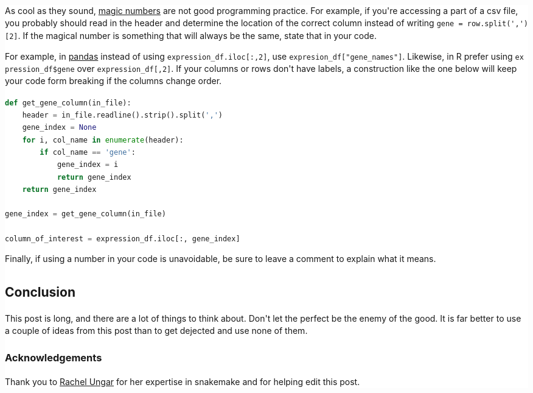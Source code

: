 As cool as they sound, [magic numbers](https://wiki.c2.com/?MagicNumber) are not good programming practice.
For example, if you're accessing a part of a csv file, you probably should read in the header and determine the location of the correct column instead of writing `gene = row.split(',')[2]`.
If the magical number is something that will always be the same, state that in your code.

For example, in [pandas](https://pandas.pydata.org/) instead of using `expression_df.iloc[:,2]`, use `expresion_df["gene_names"]`.
Likewise, in R prefer using `expression_df$gene` over `expression_df[,2]`.
If your columns or rows don't have labels, a construction like the one below will keep your code form breaking if the columns change order.
``` python
def get_gene_column(in_file):
    header = in_file.readline().strip().split(',')
    gene_index = None
    for i, col_name in enumerate(header):
        if col_name == 'gene':
            gene_index = i
            return gene_index
    return gene_index

gene_index = get_gene_column(in_file)

column_of_interest = expression_df.iloc[:, gene_index]
```

Finally, if using a number in your code is unavoidable, be sure to leave a comment to explain what it means.

## Conclusion
This post is long, and there are a lot of things to think about.
Don't let the perfect be the enemy of the good.
It is far better to use a couple of ideas from this post than to get dejected and use none of them.

### Acknowledgements
Thank you to [Rachel Ungar](https://twitter.com/raungar) for her expertise in snakemake and for helping edit this post.
